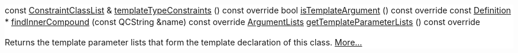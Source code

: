 <tr class="doxyMemberIndexItem">
<td class="doxyMemberIndexItemType" align="left" valign="top">const <a href="/web-doxygen/docs/api/classes/constraintclasslist">ConstraintClassList</a> &amp;</td>
<td class="doxyMemberIndexItemName" align="left" valign="top"><a href="#ad805eac8641d4d75315d8385315cd117">templateTypeConstraints</a> () const override</td>
</tr>
<tr class="doxyMemberIndexDescription">
<td class="doxyMemberIndexDescriptionLeft"></td>
<td class="doxyMemberIndexDescriptionRight">
</td>
</tr>
<tr class="doxyMemberIndexSeparator">
<td class="doxyMemberIndexSeparator" colspan="2"></td>
</tr>

<tr class="doxyMemberIndexItem">
<td class="doxyMemberIndexItemType" align="left" valign="top">bool</td>
<td class="doxyMemberIndexItemName" align="left" valign="top"><a href="#a4ad1e6b4087d769162b741416eb71aad">isTemplateArgument</a> () const override</td>
</tr>
<tr class="doxyMemberIndexDescription">
<td class="doxyMemberIndexDescriptionLeft"></td>
<td class="doxyMemberIndexDescriptionRight">
</td>
</tr>
<tr class="doxyMemberIndexSeparator">
<td class="doxyMemberIndexSeparator" colspan="2"></td>
</tr>

<tr class="doxyMemberIndexItem">
<td class="doxyMemberIndexItemType" align="left" valign="top">const <a href="/web-doxygen/docs/api/classes/definition">Definition</a> *</td>
<td class="doxyMemberIndexItemName" align="left" valign="top"><a href="#abfd39ec0ae0a30540f9bce713d88b845">findInnerCompound</a> (const QCString &amp;name) const override</td>
</tr>
<tr class="doxyMemberIndexDescription">
<td class="doxyMemberIndexDescriptionLeft"></td>
<td class="doxyMemberIndexDescriptionRight">
</td>
</tr>
<tr class="doxyMemberIndexSeparator">
<td class="doxyMemberIndexSeparator" colspan="2"></td>
</tr>

<tr class="doxyMemberIndexItem">
<td class="doxyMemberIndexItemType" align="left" valign="top"><a href="/web-doxygen/docs/api/files/src/arguments-h/#ab331f620c4acf00958747569efc1199a">ArgumentLists</a></td>
<td class="doxyMemberIndexItemName" align="left" valign="top"><a href="#a85e4b2162a44896395d809a098420c2d">getTemplateParameterLists</a> () const override</td>
</tr>
<tr class="doxyMemberIndexDescription">
<td class="doxyMemberIndexDescriptionLeft"></td>
<td class="doxyMemberIndexDescriptionRight">
<p>Returns the template parameter lists that form the template declaration of this class. <a href="#a85e4b2162a44896395d809a098420c2d">More...</a></p>
</td>
</tr>
<tr class="doxyMemberIndexSeparator">
<td class="doxyMemberIndexSeparator" colspan="2"></td>
</tr>
